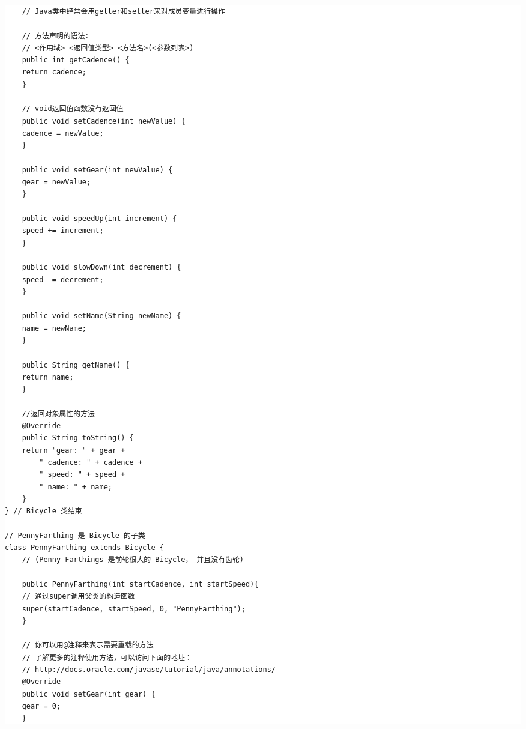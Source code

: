 	    // Java类中经常会用getter和setter来对成员变量进行操作

	    // 方法声明的语法:
	    // <作用域> <返回值类型> <方法名>(<参数列表>)
	    public int getCadence() {
		return cadence;
	    }

	    // void返回值函数没有返回值
	    public void setCadence(int newValue) {
		cadence = newValue;
	    }

	    public void setGear(int newValue) {
		gear = newValue;
	    }

	    public void speedUp(int increment) {
		speed += increment;
	    }

	    public void slowDown(int decrement) {
		speed -= decrement;
	    }

	    public void setName(String newName) {
		name = newName;
	    }

	    public String getName() {
		return name;
	    }

	    //返回对象属性的方法
	    @Override
	    public String toString() {
		return "gear: " + gear +
			" cadence: " + cadence +
			" speed: " + speed +
			" name: " + name;
	    }
	} // Bicycle 类结束

	// PennyFarthing 是 Bicycle 的子类
	class PennyFarthing extends Bicycle {
	    // (Penny Farthings 是前轮很大的 Bicycle， 并且没有齿轮)

	    public PennyFarthing(int startCadence, int startSpeed){
		// 通过super调用父类的构造函数
		super(startCadence, startSpeed, 0, "PennyFarthing");
	    }

	    // 你可以用@注释来表示需要重载的方法
	    // 了解更多的注释使用方法，可以访问下面的地址：
	    // http://docs.oracle.com/javase/tutorial/java/annotations/
	    @Override
	    public void setGear(int gear) {
		gear = 0;
	    }
